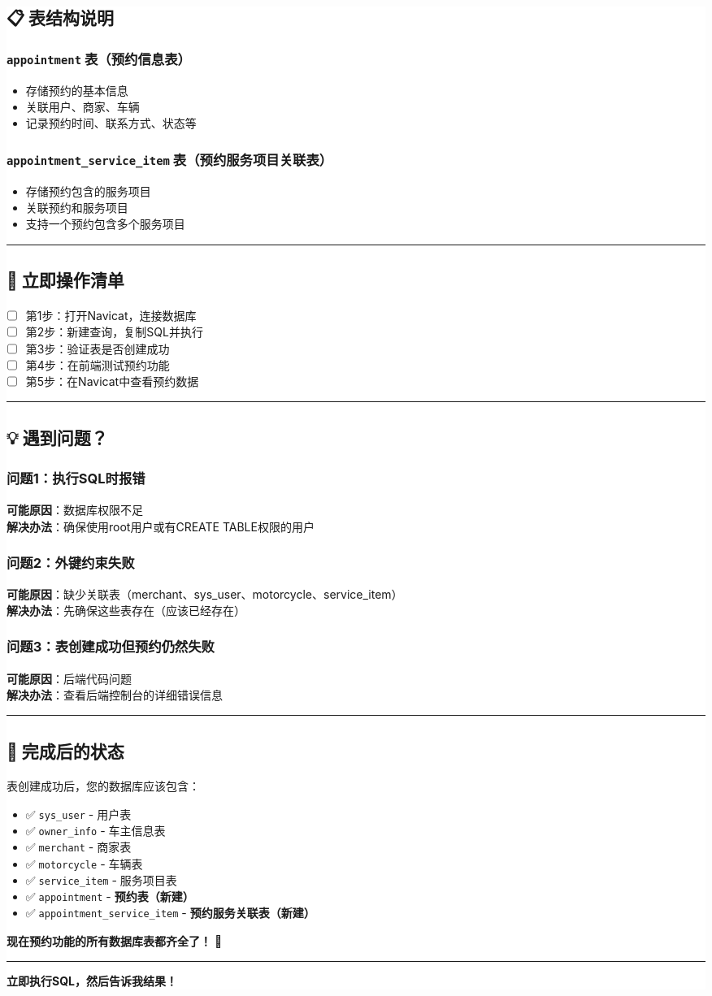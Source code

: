 
## 📋 表结构说明

### `appointment` 表（预约信息表）
- 存储预约的基本信息
- 关联用户、商家、车辆
- 记录预约时间、联系方式、状态等

### `appointment_service_item` 表（预约服务项目关联表）
- 存储预约包含的服务项目
- 关联预约和服务项目
- 支持一个预约包含多个服务项目

---

## 🎯 立即操作清单

- [ ] 第1步：打开Navicat，连接数据库
- [ ] 第2步：新建查询，复制SQL并执行
- [ ] 第3步：验证表是否创建成功
- [ ] 第4步：在前端测试预约功能
- [ ] 第5步：在Navicat中查看预约数据

---

## 💡 遇到问题？

### 问题1：执行SQL时报错
**可能原因**：数据库权限不足  
**解决办法**：确保使用root用户或有CREATE TABLE权限的用户

### 问题2：外键约束失败
**可能原因**：缺少关联表（merchant、sys_user、motorcycle、service_item）  
**解决办法**：先确保这些表存在（应该已经存在）

### 问题3：表创建成功但预约仍然失败
**可能原因**：后端代码问题  
**解决办法**：查看后端控制台的详细错误信息

---

## 🎉 完成后的状态

表创建成功后，您的数据库应该包含：

- ✅ `sys_user` - 用户表
- ✅ `owner_info` - 车主信息表
- ✅ `merchant` - 商家表
- ✅ `motorcycle` - 车辆表
- ✅ `service_item` - 服务项目表
- ✅ `appointment` - **预约表（新建）**
- ✅ `appointment_service_item` - **预约服务关联表（新建）**

**现在预约功能的所有数据库表都齐全了！** 🚀

---

**立即执行SQL，然后告诉我结果！**


